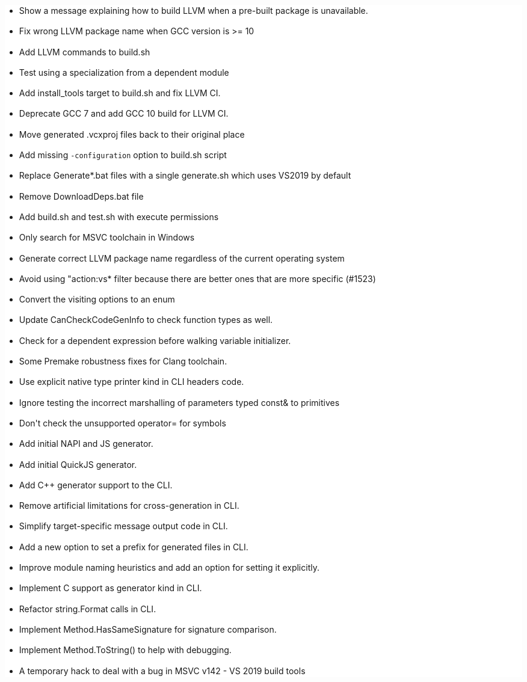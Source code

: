 - Show a message explaining how to build LLVM when a pre-built package is unavailable.

- Fix wrong LLVM package name when GCC version is >= 10

- Add LLVM commands to build.sh

- Test using a specialization from a dependent module

- Add install_tools target to build.sh and fix LLVM CI.

- Deprecate GCC 7 and add GCC 10 build for LLVM CI.

- Move generated .vcxproj files back to their original place

- Add missing `-configuration` option to build.sh script

- Replace Generate*.bat files with a single generate.sh which uses VS2019 by default

- Remove DownloadDeps.bat file

- Add build.sh and test.sh with execute permissions

- Only search for MSVC toolchain in Windows

- Generate correct LLVM package name regardless of the current operating system

- Avoid using "action:vs* filter because there are better ones that are more specific (#1523)

- Convert the visiting options to an enum

- Update CanCheckCodeGenInfo to check function types as well.

- Check for a dependent expression before walking variable initializer.

- Some Premake robustness fixes for Clang toolchain.

- Use explicit native type printer kind in CLI headers code.

- Ignore testing the incorrect marshalling of parameters typed const& to primitives

- Don't check the unsupported operator= for symbols

- Add initial NAPI and JS generator.

- Add initial QuickJS generator.

- Add C++ generator support to the CLI.

- Remove artificial limitations for cross-generation in CLI.

- Simplify target-specific message output code in CLI.

- Add a new option to set a prefix for generated files in CLI.

- Improve module naming heuristics and add an option for setting it explicitly.

- Implement C support as generator kind in CLI.

- Refactor string.Format calls in CLI.

- Implement Method.HasSameSignature for signature comparison.

- Implement Method.ToString() to help with debugging.

- A temporary hack to deal with a bug in MSVC v142 - VS 2019 build tools
